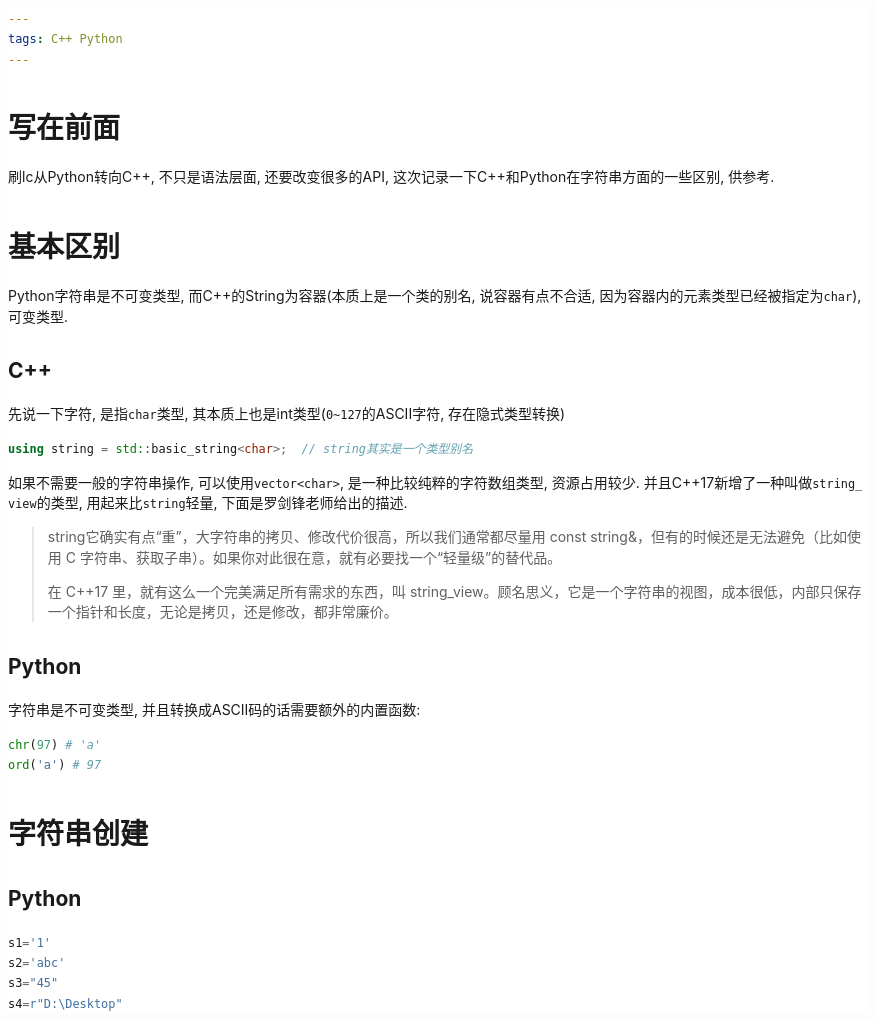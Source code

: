 ```yaml
---
tags: C++ Python
---
```


# 写在前面

刷lc从Python转向C++, 不只是语法层面, 还要改变很多的API, 这次记录一下C++和Python在字符串方面的一些区别, 供参考.

# 基本区别

Python字符串是不可变类型, 而C++的String为容器(本质上是一个类的别名, 说容器有点不合适, 因为容器内的元素类型已经被指定为`char`), 可变类型. 

## C++

先说一下字符, 是指`char`类型, 其本质上也是int类型(`0~127`的ASCII字符, 存在隐式类型转换)

```cpp
using string = std::basic_string<char>;  // string其实是一个类型别名
```

如果不需要一般的字符串操作, 可以使用`vector<char>`, 是一种比较纯粹的字符数组类型, 资源占用较少. 并且C++17新增了一种叫做`string_view`的类型, 用起来比`string`轻量, 下面是罗剑锋老师给出的描述. 

>string它确实有点“重”，大字符串的拷贝、修改代价很高，所以我们通常都尽量用 const string&，但有的时候还是无法避免（比如使用 C 字符串、获取子串）。如果你对此很在意，就有必要找一个“轻量级”的替代品。
>
>在 C++17 里，就有这么一个完美满足所有需求的东西，叫 string_view。顾名思义，它是一个字符串的视图，成本很低，内部只保存一个指针和长度，无论是拷贝，还是修改，都非常廉价。

## Python

字符串是不可变类型, 并且转换成ASCII码的话需要额外的内置函数:

```python
chr(97) # 'a'
ord('a') # 97
```



# 字符串创建

## Python

```python
s1='1'
s2='abc'
s3="45"
s4=r"D:\Desktop"
```
